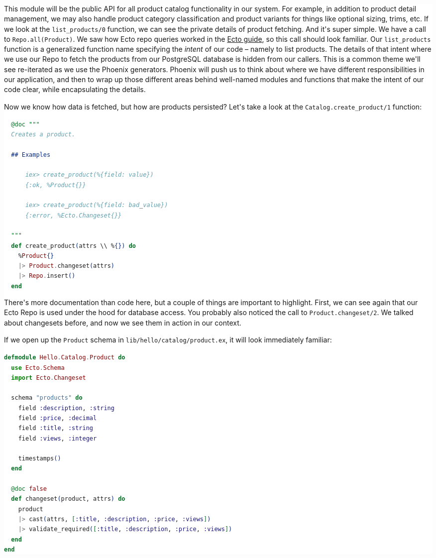 This module will be the public API for all product catalog functionality in our system. For example, in addition to product detail management, we may also handle product category classification and product variants for things like optional sizing, trims, etc. If we look at the `list_products/0` function, we can see the private details of product fetching. And it's super simple. We have a call to `Repo.all(Product)`. We saw how Ecto repo queries worked in the [Ecto guide](ecto.html), so this call should look familiar. Our `list_products` function is a generalized function name specifying the *intent* of our code – namely to list products. The details of that intent where we use our Repo to fetch the products from our PostgreSQL database is hidden from our callers. This is a common theme we'll see re-iterated as we use the Phoenix generators. Phoenix will push us to think about where we have different responsibilities in our application, and then to wrap up those different areas behind well-named modules and functions that make the intent of our code clear, while encapsulating the details.

Now we know how data is fetched, but how are products persisted? Let's take a look at the `Catalog.create_product/1` function:

```elixir
  @doc """
  Creates a product.

  ## Examples

      iex> create_product(%{field: value})
      {:ok, %Product{}}

      iex> create_product(%{field: bad_value})
      {:error, %Ecto.Changeset{}}

  """
  def create_product(attrs \\ %{}) do
    %Product{}
    |> Product.changeset(attrs)
    |> Repo.insert()
  end
```

There's more documentation than code here, but a couple of things are important to highlight. First, we can see again that our Ecto Repo is used under the hood for database access. You probably also noticed the call to `Product.changeset/2`. We talked about changesets before, and now we see them in action in our context.

If we open up the `Product` schema in `lib/hello/catalog/product.ex`, it will look immediately familiar:

```elixir
defmodule Hello.Catalog.Product do
  use Ecto.Schema
  import Ecto.Changeset

  schema "products" do
    field :description, :string
    field :price, :decimal
    field :title, :string
    field :views, :integer

    timestamps()
  end

  @doc false
  def changeset(product, attrs) do
    product
    |> cast(attrs, [:title, :description, :price, :views])
    |> validate_required([:title, :description, :price, :views])
  end
end
```
